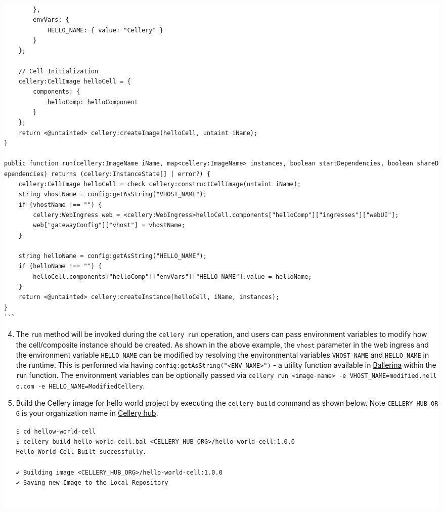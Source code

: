             },
            envVars: {
                HELLO_NAME: { value: "Cellery" }
            }
        };
    
        // Cell Initialization
        cellery:CellImage helloCell = {
            components: {
                helloComp: helloComponent
            }
        };
        return <@untainted> cellery:createImage(helloCell, untaint iName);
    }
    
    public function run(cellery:ImageName iName, map<cellery:ImageName> instances, boolean startDependencies, boolean shareDependencies) returns (cellery:InstanceState[] | error?) {
        cellery:CellImage helloCell = check cellery:constructCellImage(untaint iName);
        string vhostName = config:getAsString("VHOST_NAME");
        if (vhostName !== "") {
            cellery:WebIngress web = <cellery:WebIngress>helloCell.components["helloComp"]["ingresses"]["webUI"];
            web["gatewayConfig"]["vhost"] = vhostName;
        }
    
        string helloName = config:getAsString("HELLO_NAME");
        if (helloName !== "") {
            helloCell.components["helloComp"]["envVars"]["HELLO_NAME"].value = helloName;
        }
        return <@untainted> cellery:createInstance(helloCell, iName, instances);
    }
    ```
4. The `run` method will be invoked during the `cellery run` operation, and users can pass environment variables to 
modify how the cell/composite instance should be created. As shown in the above example, the `vhost` parameter in the web ingress and the environment variable `HELLO_NAME` can be modified by resolving the environmental
variables `VHOST_NAME` and `HELLO_NAME` in the runtime. This is performed via having `config:getAsString("<ENV_NAME>")` - a utility function available in [Ballerina](https://ballerina.io/) within the 
`run` function. The environment variables can be optionally passed via `cellery run <image-name> -e VHOST_NAME=modified.hello.com -e HELLO_NAME=ModifiedCellery`. 

5. Build the Cellery image for hello world project by executing the `cellery build` command as shown below. 
Note `CELLERY_HUB_ORG` is your organization name in [Cellery hub](https://hub.cellery.io/).
    ```
    $ cd hellow-world-cell
    $ cellery build hello-world-cell.bal <CELLERY_HUB_ORG>/hello-world-cell:1.0.0
    Hello World Cell Built successfully.
    
    ✔ Building image <CELLERY_HUB_ORG>/hello-world-cell:1.0.0
    ✔ Saving new Image to the Local Repository
    
    